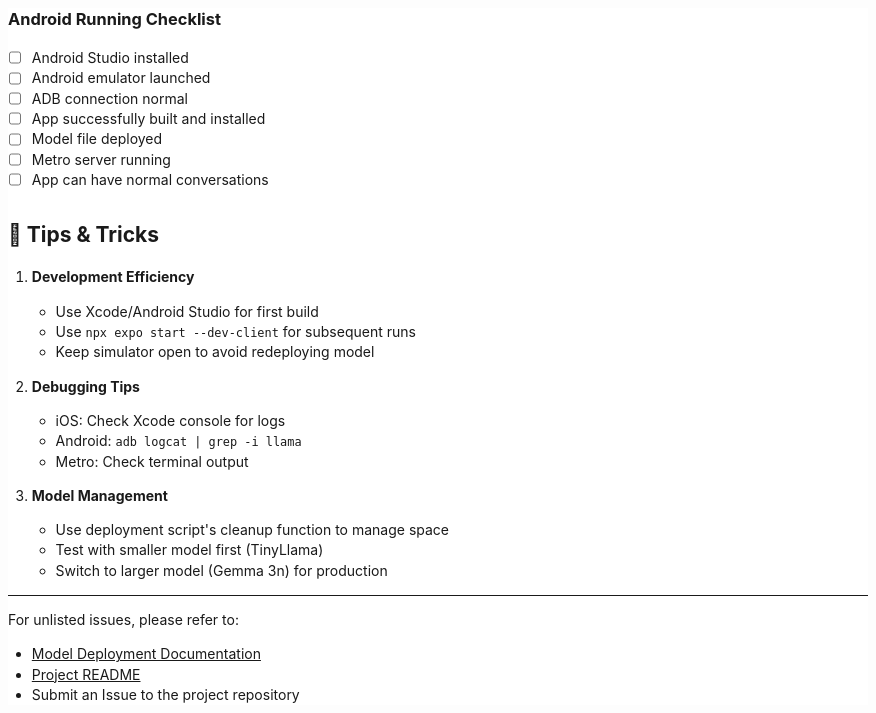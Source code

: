 ### Android Running Checklist
- [ ] Android Studio installed
- [ ] Android emulator launched
- [ ] ADB connection normal
- [ ] App successfully built and installed
- [ ] Model file deployed
- [ ] Metro server running
- [ ] App can have normal conversations

## 📝 Tips & Tricks

1. **Development Efficiency**
   - Use Xcode/Android Studio for first build
   - Use `npx expo start --dev-client` for subsequent runs
   - Keep simulator open to avoid redeploying model

2. **Debugging Tips**
   - iOS: Check Xcode console for logs
   - Android: `adb logcat | grep -i llama`
   - Metro: Check terminal output

3. **Model Management**
   - Use deployment script's cleanup function to manage space
   - Test with smaller model first (TinyLlama)
   - Switch to larger model (Gemma 3n) for production

---

For unlisted issues, please refer to:
- [Model Deployment Documentation](./MODEL_DEPLOYMENT.md)
- [Project README](../README.md)
- Submit an Issue to the project repository
